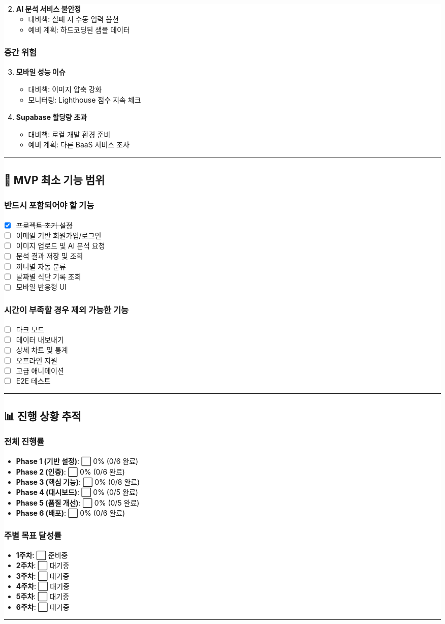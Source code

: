 2. **AI 분석 서비스 불안정**
   - 대비책: 실패 시 수동 입력 옵션
   - 예비 계획: 하드코딩된 샘플 데이터

### 중간 위험
3. **모바일 성능 이슈**
   - 대비책: 이미지 압축 강화
   - 모니터링: Lighthouse 점수 지속 체크

4. **Supabase 할당량 초과**
   - 대비책: 로컬 개발 환경 준비
   - 예비 계획: 다른 BaaS 서비스 조사

---

## 🎯 MVP 최소 기능 범위

### 반드시 포함되어야 할 기능
- [x] ~~프로젝트 초기 설정~~
- [ ] 이메일 기반 회원가입/로그인
- [ ] 이미지 업로드 및 AI 분석 요청
- [ ] 분석 결과 저장 및 조회
- [ ] 끼니별 자동 분류
- [ ] 날짜별 식단 기록 조회
- [ ] 모바일 반응형 UI

### 시간이 부족할 경우 제외 가능한 기능
- [ ] 다크 모드
- [ ] 데이터 내보내기
- [ ] 상세 차트 및 통계
- [ ] 오프라인 지원
- [ ] 고급 애니메이션
- [ ] E2E 테스트

---

## 📊 진행 상황 추적

### 전체 진행률
- **Phase 1 (기반 설정)**: ⬜ 0% (0/6 완료)
- **Phase 2 (인증)**: ⬜ 0% (0/6 완료)
- **Phase 3 (핵심 기능)**: ⬜ 0% (0/8 완료)
- **Phase 4 (대시보드)**: ⬜ 0% (0/5 완료)
- **Phase 5 (품질 개선)**: ⬜ 0% (0/5 완료)
- **Phase 6 (배포)**: ⬜ 0% (0/6 완료)

### 주별 목표 달성률
- **1주차**: ⬜ 준비중
- **2주차**: ⬜ 대기중
- **3주차**: ⬜ 대기중
- **4주차**: ⬜ 대기중
- **5주차**: ⬜ 대기중
- **6주차**: ⬜ 대기중

---